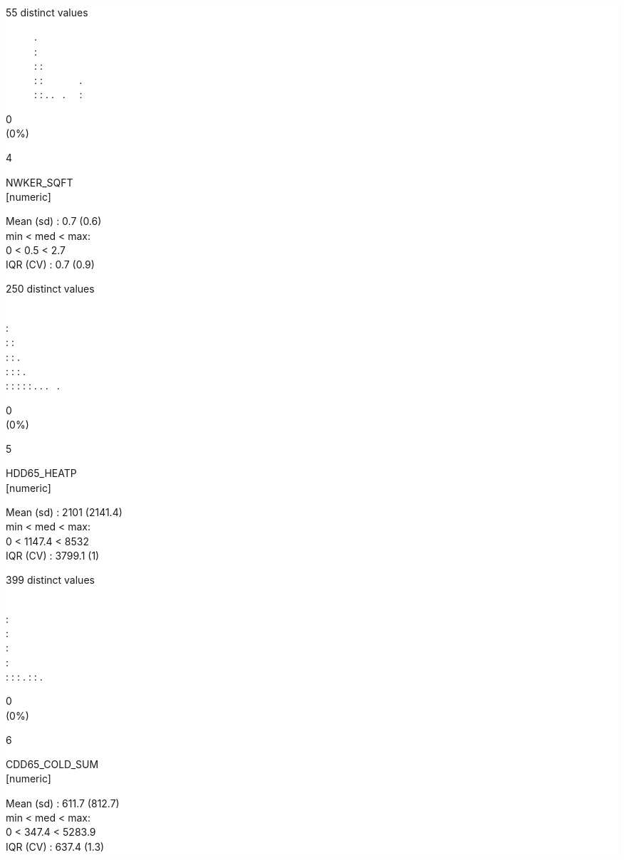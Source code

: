 <td><p>55 distinct values</p></td>
<td><dl>
<dt></dt>
<dd>.<br />

</dd>
<dd>:<br />

</dd>
<dd>: :<br />

</dd>
<dd>: :             .<br />

</dd>
<dd>: : . .   .     :
</dd>
</dl></td>
<td><p>0<br />
(0%)</p></td>
</tr>
<tr class="even">
<td><p>4</p></td>
<td><p>NWKER_SQFT<br />
[numeric]</p></td>
<td><p>Mean (sd) : 0.7 (0.6)<br />
min &lt; med &lt; max:<br />
0 &lt; 0.5 &lt; 2.7<br />
IQR (CV) : 0.7 (0.9)</p></td>
<td><p>250 distinct values</p></td>
<td><p><br />
:<br />
: :<br />
: : .<br />
: : : .<br />
: : : : : . . .   .</p></td>
<td><p>0<br />
(0%)</p></td>
</tr>
<tr class="odd">
<td><p>5</p></td>
<td><p>HDD65_HEATP<br />
[numeric]</p></td>
<td><p>Mean (sd) : 2101 (2141.4)<br />
min &lt; med &lt; max:<br />
0 &lt; 1147.4 &lt; 8532<br />
IQR (CV) : 3799.1 (1)</p></td>
<td><p>399 distinct values</p></td>
<td><p><br />
:<br />
:<br />
:<br />
:<br />
: : : . : : .</p></td>
<td><p>0<br />
(0%)</p></td>
</tr>
<tr class="even">
<td><p>6</p></td>
<td><p>CDD65_COLD_SUM<br />
[numeric]</p></td>
<td><p>Mean (sd) : 611.7 (812.7)<br />
min &lt; med &lt; max:<br />
0 &lt; 347.4 &lt; 5283.9<br />
IQR (CV) : 637.4 (1.3)</p></td>